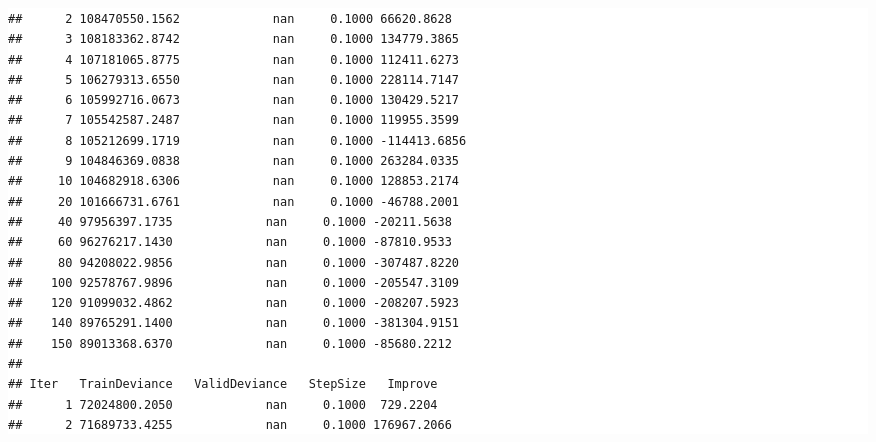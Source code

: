     ##      2 108470550.1562             nan     0.1000 66620.8628
    ##      3 108183362.8742             nan     0.1000 134779.3865
    ##      4 107181065.8775             nan     0.1000 112411.6273
    ##      5 106279313.6550             nan     0.1000 228114.7147
    ##      6 105992716.0673             nan     0.1000 130429.5217
    ##      7 105542587.2487             nan     0.1000 119955.3599
    ##      8 105212699.1719             nan     0.1000 -114413.6856
    ##      9 104846369.0838             nan     0.1000 263284.0335
    ##     10 104682918.6306             nan     0.1000 128853.2174
    ##     20 101666731.6761             nan     0.1000 -46788.2001
    ##     40 97956397.1735             nan     0.1000 -20211.5638
    ##     60 96276217.1430             nan     0.1000 -87810.9533
    ##     80 94208022.9856             nan     0.1000 -307487.8220
    ##    100 92578767.9896             nan     0.1000 -205547.3109
    ##    120 91099032.4862             nan     0.1000 -208207.5923
    ##    140 89765291.1400             nan     0.1000 -381304.9151
    ##    150 89013368.6370             nan     0.1000 -85680.2212
    ## 
    ## Iter   TrainDeviance   ValidDeviance   StepSize   Improve
    ##      1 72024800.2050             nan     0.1000  729.2204
    ##      2 71689733.4255             nan     0.1000 176967.2066